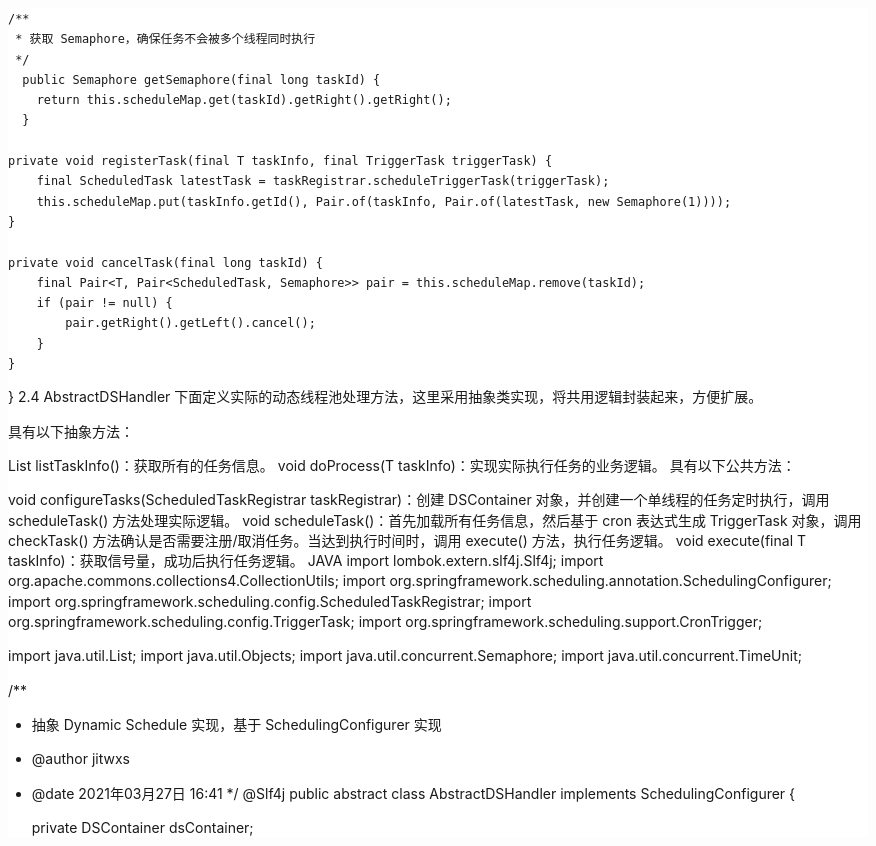     /**
     * 获取 Semaphore，确保任务不会被多个线程同时执行
     */
      public Semaphore getSemaphore(final long taskId) {
        return this.scheduleMap.get(taskId).getRight().getRight();
      }

    private void registerTask(final T taskInfo, final TriggerTask triggerTask) {
        final ScheduledTask latestTask = taskRegistrar.scheduleTriggerTask(triggerTask);
        this.scheduleMap.put(taskInfo.getId(), Pair.of(taskInfo, Pair.of(latestTask, new Semaphore(1))));
    }

    private void cancelTask(final long taskId) {
        final Pair<T, Pair<ScheduledTask, Semaphore>> pair = this.scheduleMap.remove(taskId);
        if (pair != null) {
            pair.getRight().getLeft().cancel();
        }
    }
  }
  2.4 AbstractDSHandler
  下面定义实际的动态线程池处理方法，这里采用抽象类实现，将共用逻辑封装起来，方便扩展。

具有以下抽象方法：

List<T> listTaskInfo()：获取所有的任务信息。
void doProcess(T taskInfo)：实现实际执行任务的业务逻辑。
具有以下公共方法：

void configureTasks(ScheduledTaskRegistrar taskRegistrar)：创建 DSContainer 对象，并创建一个单线程的任务定时执行，调用 scheduleTask() 方法处理实际逻辑。
void scheduleTask()：首先加载所有任务信息，然后基于 cron 表达式生成 TriggerTask 对象，调用 checkTask() 方法确认是否需要注册/取消任务。当达到执行时间时，调用 execute() 方法，执行任务逻辑。
void execute(final T taskInfo)：获取信号量，成功后执行任务逻辑。
JAVA
import lombok.extern.slf4j.Slf4j;
import org.apache.commons.collections4.CollectionUtils;
import org.springframework.scheduling.annotation.SchedulingConfigurer;
import org.springframework.scheduling.config.ScheduledTaskRegistrar;
import org.springframework.scheduling.config.TriggerTask;
import org.springframework.scheduling.support.CronTrigger;

import java.util.List;
import java.util.Objects;
import java.util.concurrent.Semaphore;
import java.util.concurrent.TimeUnit;

/**
 * 抽象 Dynamic Schedule 实现，基于 SchedulingConfigurer 实现
 * @author jitwxs
 * @date 2021年03月27日 16:41
 */
  @Slf4j
  public abstract class AbstractDSHandler<T extends IDSTaskInfo> implements SchedulingConfigurer {

    private DSContainer<T> dsContainer;
    